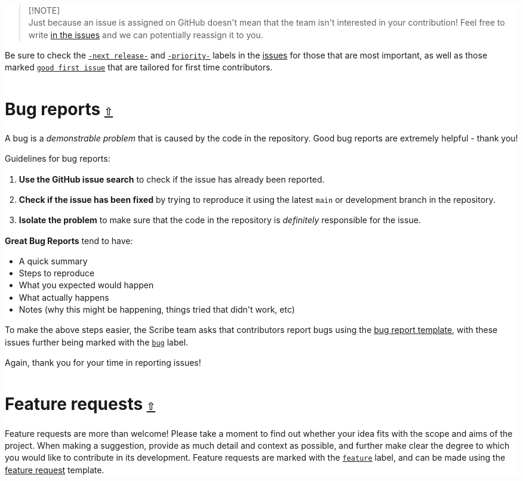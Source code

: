 > [!NOTE]\
> Just because an issue is assigned on GitHub doesn't mean that the team isn't interested in your contribution! Feel free to write [in the issues](https://github.com/scribe-org/Scribe-iOS/issues) and we can potentially reassign it to you.

Be sure to check the [`-next release-`](https://github.com/scribe-org/Scribe-iOS/labels/-next%20release-) and [`-priority-`](https://github.com/scribe-org/Scribe-iOS/labels/-priority-) labels in the [issues](https://github.com/scribe-org/Scribe-iOS/issues) for those that are most important, as well as those marked [`good first issue`](https://github.com/scribe-org/Scribe-iOS/issues?q=is%3Aissue+is%3Aopen+label%3A%22good+first+issue%22) that are tailored for first time contributors.

<a id="bug-reports"></a>

# Bug reports [`⇧`](#contents)

A bug is a _demonstrable problem_ that is caused by the code in the repository. Good bug reports are extremely helpful - thank you!

Guidelines for bug reports:

1. **Use the GitHub issue search** to check if the issue has already been reported.

2. **Check if the issue has been fixed** by trying to reproduce it using the latest `main` or development branch in the repository.

3. **Isolate the problem** to make sure that the code in the repository is _definitely_ responsible for the issue.

**Great Bug Reports** tend to have:

- A quick summary
- Steps to reproduce
- What you expected would happen
- What actually happens
- Notes (why this might be happening, things tried that didn't work, etc)

To make the above steps easier, the Scribe team asks that contributors report bugs using the [bug report template](https://github.com/scribe-org/Scribe-iOS/issues/new?assignees=&labels=feature&template=bug_report.yml), with these issues further being marked with the [`bug`](https://github.com/scribe-org/Scribe-iOS/issues?q=is%3Aopen+is%3Aissue+label%3Abug) label.

Again, thank you for your time in reporting issues!

<a id="feature-requests"></a>

# Feature requests [`⇧`](#contents)

Feature requests are more than welcome! Please take a moment to find out whether your idea fits with the scope and aims of the project. When making a suggestion, provide as much detail and context as possible, and further make clear the degree to which you would like to contribute in its development. Feature requests are marked with the [`feature`](https://github.com/scribe-org/Scribe-iOS/issues?q=is%3Aopen+is%3Aissue+label%3Afeature) label, and can be made using the [feature request](https://github.com/scribe-org/Scribe-iOS/issues/new?assignees=&labels=feature&template=feature_request.yml) template.
